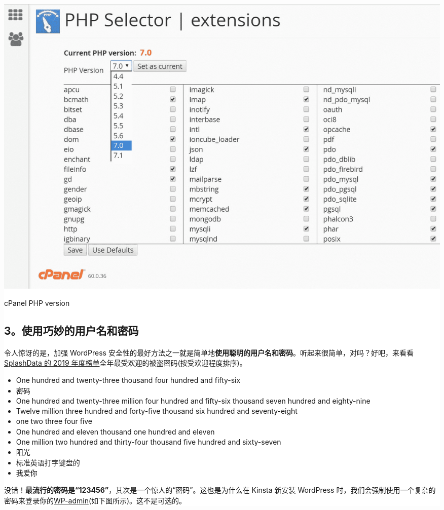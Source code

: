 ![cpanel php version](img/459d4adef83147dffaba0bb384e6b614.png)

cPanel PHP version



## 3。使用巧妙的用户名和密码

令人惊讶的是，加强 WordPress 安全性的最好方法之一就是简单地**使用聪明的用户名和密码**。听起来很简单，对吗？好吧，来看看 [SplashData 的 2019 年度榜单](https://www.teampassword.com/blog/top-50-worst-passwords-of-2019)全年最受欢迎的被盗密码(按受欢迎程度排序)。

*   One hundred and twenty-three thousand four hundred and fifty-six
*   密码
*   One hundred and twenty-three million four hundred and fifty-six thousand seven hundred and eighty-nine
*   Twelve million three hundred and forty-five thousand six hundred and seventy-eight
*   one two three four five
*   One hundred and eleven thousand one hundred and eleven
*   One million two hundred and thirty-four thousand five hundred and sixty-seven
*   阳光
*   标准英语打字键盘的
*   我爱你

没错！**最流行的密码是“123456”**，其次是一个惊人的“密码”。这也是为什么在 Kinsta 新安装 WordPress 时，我们会强制使用一个复杂的密码来登录你的[WP-admin](https://kinsta.com/blog/wordpress-login-url/)(如下图所示)。这不是可选的。
